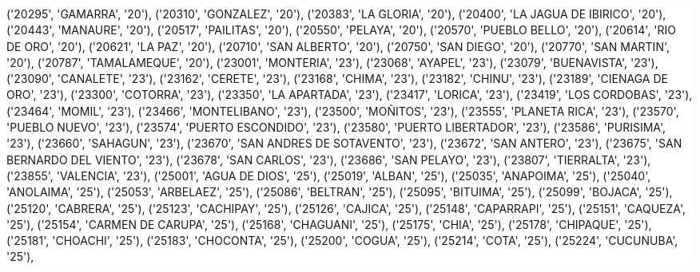 ('20295', 'GAMARRA', '20'),
('20310', 'GONZALEZ', '20'),
('20383', 'LA GLORIA', '20'),
('20400', 'LA JAGUA DE IBIRICO', '20'),
('20443', 'MANAURE', '20'),
('20517', 'PAILITAS', '20'),
('20550', 'PELAYA', '20'),
('20570', 'PUEBLO BELLO', '20'),
('20614', 'RIO DE ORO', '20'),
('20621', 'LA PAZ', '20'),
('20710', 'SAN ALBERTO', '20'),
('20750', 'SAN DIEGO', '20'),
('20770', 'SAN MARTIN', '20'),
('20787', 'TAMALAMEQUE', '20'),
('23001', 'MONTERIA', '23'),
('23068', 'AYAPEL', '23'),
('23079', 'BUENAVISTA', '23'),
('23090', 'CANALETE', '23'),
('23162', 'CERETE', '23'),
('23168', 'CHIMA', '23'),
('23182', 'CHINU', '23'),
('23189', 'CIENAGA DE ORO', '23'),
('23300', 'COTORRA', '23'),
('23350', 'LA APARTADA', '23'),
('23417', 'LORICA', '23'),
('23419', 'LOS CORDOBAS', '23'),
('23464', 'MOMIL', '23'),
('23466', 'MONTELIBANO', '23'),
('23500', 'MOÑITOS', '23'),
('23555', 'PLANETA RICA', '23'),
('23570', 'PUEBLO NUEVO', '23'),
('23574', 'PUERTO ESCONDIDO', '23'),
('23580', 'PUERTO LIBERTADOR', '23'),
('23586', 'PURISIMA', '23'),
('23660', 'SAHAGUN', '23'),
('23670', 'SAN ANDRES DE SOTAVENTO', '23'),
('23672', 'SAN ANTERO', '23'),
('23675', 'SAN BERNARDO DEL VIENTO', '23'),
('23678', 'SAN CARLOS', '23'),
('23686', 'SAN PELAYO', '23'),
('23807', 'TIERRALTA', '23'),
('23855', 'VALENCIA', '23'),
('25001', 'AGUA DE DIOS', '25'),
('25019', 'ALBAN', '25'),
('25035', 'ANAPOIMA', '25'),
('25040', 'ANOLAIMA', '25'),
('25053', 'ARBELAEZ', '25'),
('25086', 'BELTRAN', '25'),
('25095', 'BITUIMA', '25'),
('25099', 'BOJACA', '25'),
('25120', 'CABRERA', '25'),
('25123', 'CACHIPAY', '25'),
('25126', 'CAJICA', '25'),
('25148', 'CAPARRAPI', '25'),
('25151', 'CAQUEZA', '25'),
('25154', 'CARMEN DE CARUPA', '25'),
('25168', 'CHAGUANI', '25'),
('25175', 'CHIA', '25'),
('25178', 'CHIPAQUE', '25'),
('25181', 'CHOACHI', '25'),
('25183', 'CHOCONTA', '25'),
('25200', 'COGUA', '25'),
('25214', 'COTA', '25'),
('25224', 'CUCUNUBA', '25'),